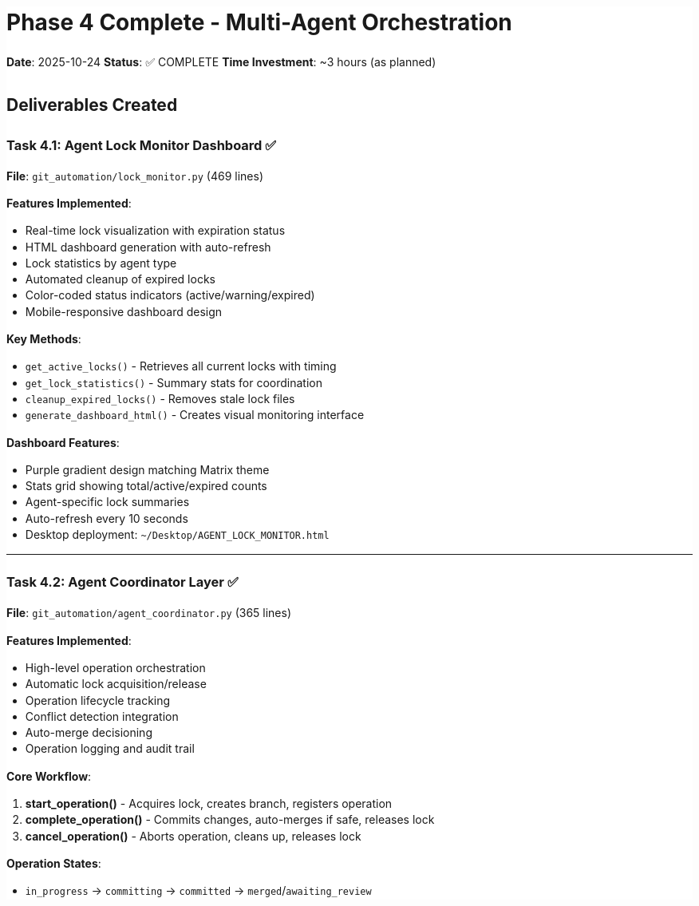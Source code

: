 # Phase 4 Complete - Multi-Agent Orchestration

**Date**: 2025-10-24
**Status**: ✅ COMPLETE
**Time Investment**: ~3 hours (as planned)

## Deliverables Created

### Task 4.1: Agent Lock Monitor Dashboard ✅
**File**: `git_automation/lock_monitor.py` (469 lines)

**Features Implemented**:
- Real-time lock visualization with expiration status
- HTML dashboard generation with auto-refresh
- Lock statistics by agent type
- Automated cleanup of expired locks
- Color-coded status indicators (active/warning/expired)
- Mobile-responsive dashboard design

**Key Methods**:
- `get_active_locks()` - Retrieves all current locks with timing
- `get_lock_statistics()` - Summary stats for coordination
- `cleanup_expired_locks()` - Removes stale lock files
- `generate_dashboard_html()` - Creates visual monitoring interface

**Dashboard Features**:
- Purple gradient design matching Matrix theme
- Stats grid showing total/active/expired counts
- Agent-specific lock summaries
- Auto-refresh every 10 seconds
- Desktop deployment: `~/Desktop/AGENT_LOCK_MONITOR.html`

---

### Task 4.2: Agent Coordinator Layer ✅
**File**: `git_automation/agent_coordinator.py` (365 lines)

**Features Implemented**:
- High-level operation orchestration
- Automatic lock acquisition/release
- Operation lifecycle tracking
- Conflict detection integration
- Auto-merge decisioning
- Operation logging and audit trail

**Core Workflow**:
1. **start_operation()** - Acquires lock, creates branch, registers operation
2. **complete_operation()** - Commits changes, auto-merges if safe, releases lock
3. **cancel_operation()** - Aborts operation, cleans up, releases lock

**Operation States**:
- `in_progress` → `committing` → `committed` → `merged`/`awaiting_review`
